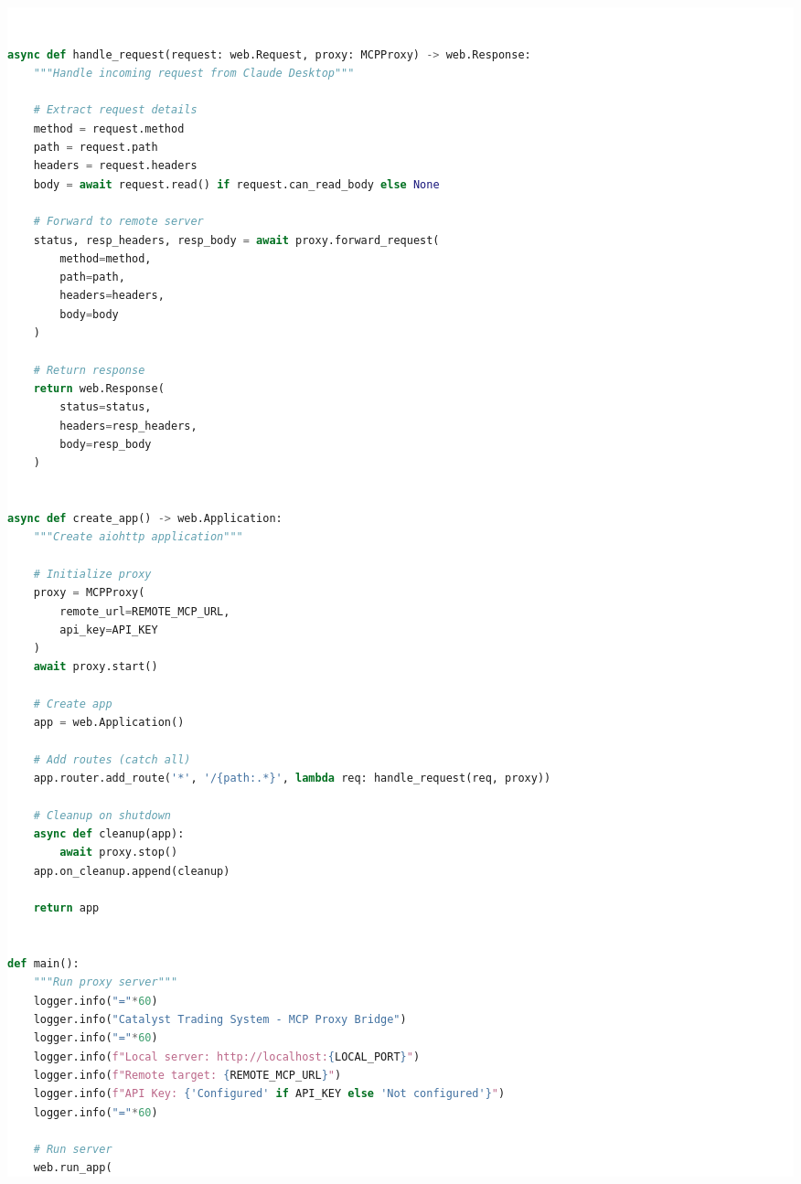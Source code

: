 ```python


async def handle_request(request: web.Request, proxy: MCPProxy) -> web.Response:
    """Handle incoming request from Claude Desktop"""
    
    # Extract request details
    method = request.method
    path = request.path
    headers = request.headers
    body = await request.read() if request.can_read_body else None
    
    # Forward to remote server
    status, resp_headers, resp_body = await proxy.forward_request(
        method=method,
        path=path,
        headers=headers,
        body=body
    )
    
    # Return response
    return web.Response(
        status=status,
        headers=resp_headers,
        body=resp_body
    )


async def create_app() -> web.Application:
    """Create aiohttp application"""
    
    # Initialize proxy
    proxy = MCPProxy(
        remote_url=REMOTE_MCP_URL,
        api_key=API_KEY
    )
    await proxy.start()
    
    # Create app
    app = web.Application()
    
    # Add routes (catch all)
    app.router.add_route('*', '/{path:.*}', lambda req: handle_request(req, proxy))
    
    # Cleanup on shutdown
    async def cleanup(app):
        await proxy.stop()
    app.on_cleanup.append(cleanup)
    
    return app


def main():
    """Run proxy server"""
    logger.info("="*60)
    logger.info("Catalyst Trading System - MCP Proxy Bridge")
    logger.info("="*60)
    logger.info(f"Local server: http://localhost:{LOCAL_PORT}")
    logger.info(f"Remote target: {REMOTE_MCP_URL}")
    logger.info(f"API Key: {'Configured' if API_KEY else 'Not configured'}")
    logger.info("="*60)
    
    # Run server
    web.run_app(
```